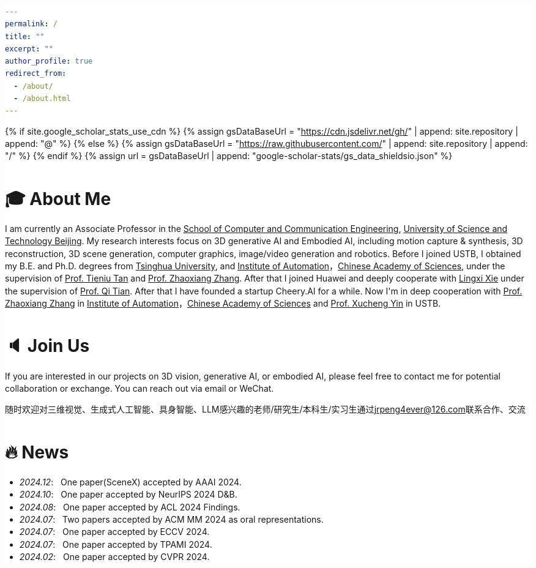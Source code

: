 ```yaml
---
permalink: /
title: ""
excerpt: ""
author_profile: true
redirect_from: 
  - /about/
  - /about.html
---
```


{% if site.google_scholar_stats_use_cdn %}
{% assign gsDataBaseUrl = "https://cdn.jsdelivr.net/gh/" | append: site.repository | append: "@" %}
{% else %}
{% assign gsDataBaseUrl = "https://raw.githubusercontent.com/" | append: site.repository | append: "/" %}
{% endif %}
{% assign url = gsDataBaseUrl | append: "google-scholar-stats/gs_data_shieldsio.json" %}

<span class='anchor' id='about-me'></span>

# 🎓 About Me
I am currently an Associate Professor in the [School of Computer and Communication Engineering](https://scce.ustb.edu.cn/), [University of Science and Technology Beijing](https://www.ustb.edu.cn/). My research interests focus on 3D generative AI and Embodied AI, including motion capture & synthesis, 3D reconstruction, 3D scene generation, computer graphics,  image/video generation and robotics. 
Before I joined USTB, I obtained my B.E. and Ph.D. degrees from [Tsinghua University](https://www.tsinghua.edu.cn/en/), and [Institute of Automation](https://english.ia.cas.cn/)，[Chinese Academy of Sciences](https://english.cas.cn/), under the supervision of [Prof. Tieniu Tan](https://people.ucas.ac.cn/~0009513) and [Prof. Zhaoxiang Zhang](https://zhaoxiangzhang.net/). After that I joined Huawei and deeply cooperate with [Lingxi Xie](http://lingxixie.com/Home.html) under the supervision of [Prof. Qi Tian](https://www.qitian1987.com/). After that I have founded a startup Cheery.AI for a while. Now I'm in deep cooperation with [Prof. Zhaoxiang Zhang](https://zhaoxiangzhang.net/) in [Institute of Automation](https://english.ia.cas.cn/)，[Chinese Academy of Sciences](https://english.cas.cn/) and [Prof. Xucheng Yin]([https://zhaoxiangzhang.net/](https://enscce.ustb.edu.cn/About/Current/2020-05-27/44.html)) in USTB. 

# 🔈 Join Us
If you are interested in our projects on 3D vision, generative AI, or embodied AI, please feel free to contact me for potential collaboration or exchange. You can reach out via email or WeChat.

随时欢迎对三维视觉、生成式人工智能、具身智能、LLM感兴趣的老师/研究生/本科生/实习生通过[jrpeng4ever@126.com](jrpeng4ever@126.com)联系合作、交流


# 🔥 News
- *2024.12*: &nbsp; One paper(SceneX) accepted by AAAI 2024.
- *2024.10*: &nbsp; One paper accepted by NeurIPS 2024 D&B.
- *2024.08*: &nbsp; One paper accepted by ACL 2024 Findings.
- *2024.07*: &nbsp; Two papers accepted by ACM MM 2024 as oral representations. 
- *2024.07*: &nbsp; One paper accepted by ECCV 2024. 
- *2024.07*: &nbsp; One paper accepted by TPAMI 2024. 
- *2024.02*: &nbsp; One paper accepted by CVPR 2024.
